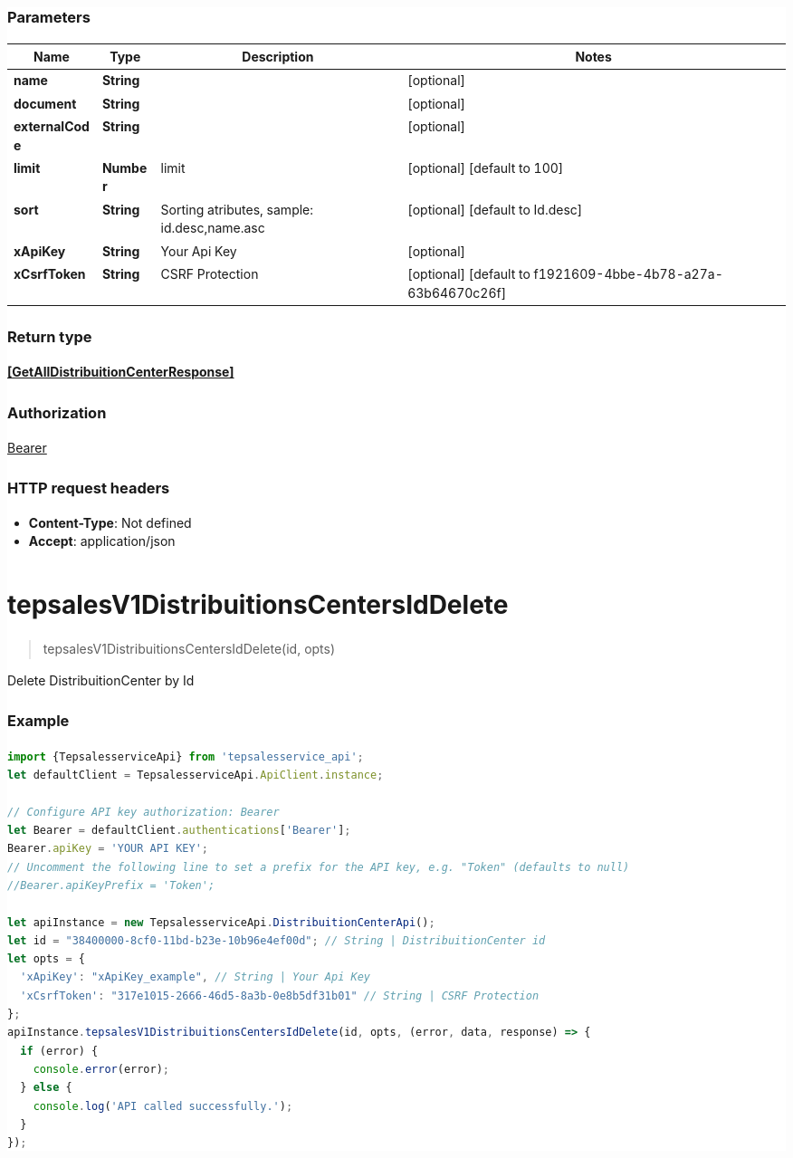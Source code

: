 ### Parameters

Name | Type | Description  | Notes
------------- | ------------- | ------------- | -------------
 **name** | **String**|  | [optional] 
 **document** | **String**|  | [optional] 
 **externalCode** | **String**|  | [optional] 
 **limit** | **Number**| limit | [optional] [default to 100]
 **sort** | **String**| Sorting atributes, sample: id.desc,name.asc | [optional] [default to Id.desc]
 **xApiKey** | **String**| Your Api Key | [optional] 
 **xCsrfToken** | **String**| CSRF Protection | [optional] [default to f1921609-4bbe-4b78-a27a-63b64670c26f]

### Return type

[**[GetAllDistribuitionCenterResponse]**](GetAllDistribuitionCenterResponse.md)

### Authorization

[Bearer](../README.md#Bearer)

### HTTP request headers

 - **Content-Type**: Not defined
 - **Accept**: application/json

<a name="tepsalesV1DistribuitionsCentersIdDelete"></a>
# **tepsalesV1DistribuitionsCentersIdDelete**
> tepsalesV1DistribuitionsCentersIdDelete(id, opts)

Delete DistribuitionCenter by Id

### Example
```javascript
import {TepsalesserviceApi} from 'tepsalesservice_api';
let defaultClient = TepsalesserviceApi.ApiClient.instance;

// Configure API key authorization: Bearer
let Bearer = defaultClient.authentications['Bearer'];
Bearer.apiKey = 'YOUR API KEY';
// Uncomment the following line to set a prefix for the API key, e.g. "Token" (defaults to null)
//Bearer.apiKeyPrefix = 'Token';

let apiInstance = new TepsalesserviceApi.DistribuitionCenterApi();
let id = "38400000-8cf0-11bd-b23e-10b96e4ef00d"; // String | DistribuitionCenter id
let opts = { 
  'xApiKey': "xApiKey_example", // String | Your Api Key
  'xCsrfToken': "317e1015-2666-46d5-8a3b-0e8b5df31b01" // String | CSRF Protection
};
apiInstance.tepsalesV1DistribuitionsCentersIdDelete(id, opts, (error, data, response) => {
  if (error) {
    console.error(error);
  } else {
    console.log('API called successfully.');
  }
});
```
